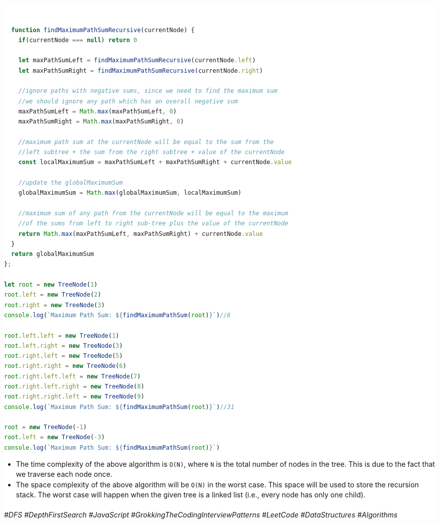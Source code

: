 ````js
  
  
  function findMaximumPathSumRecursive(currentNode) {
    if(currentNode === null) return 0
    
    let maxPathSumLeft = findMaximumPathSumRecursive(currentNode.left)
    let maxPathSumRight = findMaximumPathSumRecursive(currentNode.right)
    
    //ignore paths with negative sums, since we need to find the maximum sum 
    //we should ignore any path which has an overall negative sum
    maxPathSumLeft = Math.max(maxPathSumLeft, 0)
    maxPathSumRight = Math.max(maxPathSumRight, 0)
    
    //maximum path sum at the currentNode will be equal to the sum from the
    //left subtree + the sum from the right subtree + value of the currentNode
    const localMaximumSum = maxPathSumLeft + maxPathSumRight + currentNode.value
    
    //update the globalMaximumSum 
    globalMaximumSum = Math.max(globalMaximumSum, localMaximumSum)
    
    //maximum sum of any path from the currentNode will be equal to the maximum
    //of the sums from left to right sub-tree plus the value of the currentNode
    return Math.max(maxPathSumLeft, maxPathSumRight) + currentNode.value
  }
  return globalMaximumSum
};

let root = new TreeNode(1)
root.left = new TreeNode(2)
root.right = new TreeNode(3)
console.log(`Maximum Path Sum: ${findMaximumPathSum(root)}`)//6

root.left.left = new TreeNode(1)
root.left.right = new TreeNode(3)
root.right.left = new TreeNode(5)
root.right.right = new TreeNode(6)
root.right.left.left = new TreeNode(7)
root.right.left.right = new TreeNode(8)
root.right.right.left = new TreeNode(9)
console.log(`Maximum Path Sum: ${findMaximumPathSum(root)}`)//31

root = new TreeNode(-1)
root.left = new TreeNode(-3)
console.log(`Maximum Path Sum: ${findMaximumPathSum(root)}`)
````

- The time complexity of the above algorithm is `O(N)`, where `N` is the total number of nodes in the tree. This is due to the fact that we traverse each node once.
- The space complexity of the above algorithm will be `O(N)` in the worst case. This space will be used to store the recursion stack. The worst case will happen when the given tree is a linked list (i.e., every node has only one child).


###### #DFS #DepthFirstSearch #JavaScript #GrokkingTheCodingInterviewPatterns #LeetCode #DataStructures #Algorithms
